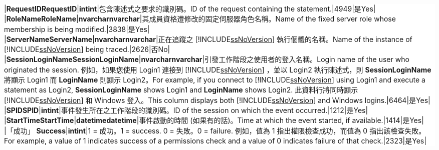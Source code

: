 |<span data-ttu-id="f17ce-209">**RequestID**</span><span class="sxs-lookup"><span data-stu-id="f17ce-209">**RequestID**</span></span>|<span data-ttu-id="f17ce-210">**int**</span><span class="sxs-lookup"><span data-stu-id="f17ce-210">**int**</span></span>|<span data-ttu-id="f17ce-211">包含陳述式之要求的識別碼。</span><span class="sxs-lookup"><span data-stu-id="f17ce-211">ID of the request containing the statement.</span></span>|<span data-ttu-id="f17ce-212">49</span><span class="sxs-lookup"><span data-stu-id="f17ce-212">49</span></span>|<span data-ttu-id="f17ce-213">是</span><span class="sxs-lookup"><span data-stu-id="f17ce-213">Yes</span></span>|  
|<span data-ttu-id="f17ce-214">**RoleName**</span><span class="sxs-lookup"><span data-stu-id="f17ce-214">**RoleName**</span></span>|<span data-ttu-id="f17ce-215">**nvarchar**</span><span class="sxs-lookup"><span data-stu-id="f17ce-215">**nvarchar**</span></span>|<span data-ttu-id="f17ce-216">其成員資格遭修改的固定伺服器角色名稱。</span><span class="sxs-lookup"><span data-stu-id="f17ce-216">Name of the fixed server role whose membership is being modified.</span></span>|<span data-ttu-id="f17ce-217">38</span><span class="sxs-lookup"><span data-stu-id="f17ce-217">38</span></span>|<span data-ttu-id="f17ce-218">是</span><span class="sxs-lookup"><span data-stu-id="f17ce-218">Yes</span></span>|  
|<span data-ttu-id="f17ce-219">**ServerName**</span><span class="sxs-lookup"><span data-stu-id="f17ce-219">**ServerName**</span></span>|<span data-ttu-id="f17ce-220">**nvarchar**</span><span class="sxs-lookup"><span data-stu-id="f17ce-220">**nvarchar**</span></span>|<span data-ttu-id="f17ce-221">正在追蹤之 [!INCLUDE[ssNoVersion](../../includes/ssnoversion-md.md)] 執行個體的名稱。</span><span class="sxs-lookup"><span data-stu-id="f17ce-221">Name of the instance of [!INCLUDE[ssNoVersion](../../includes/ssnoversion-md.md)] being traced.</span></span>|<span data-ttu-id="f17ce-222">26</span><span class="sxs-lookup"><span data-stu-id="f17ce-222">26</span></span>|<span data-ttu-id="f17ce-223">否</span><span class="sxs-lookup"><span data-stu-id="f17ce-223">No</span></span>|  
|<span data-ttu-id="f17ce-224">**SessionLoginName**</span><span class="sxs-lookup"><span data-stu-id="f17ce-224">**SessionLoginName**</span></span>|<span data-ttu-id="f17ce-225">**nvarchar**</span><span class="sxs-lookup"><span data-stu-id="f17ce-225">**nvarchar**</span></span>|<span data-ttu-id="f17ce-226">引發工作階段之使用者的登入名稱。</span><span class="sxs-lookup"><span data-stu-id="f17ce-226">Login name of the user who originated the session.</span></span> <span data-ttu-id="f17ce-227">例如，如果您使用 Login1 連接到 [!INCLUDE[ssNoVersion](../../includes/ssnoversion-md.md)] ，並以 Login2 執行陳述式，則 **SessionLoginName** 將顯示 Login1 而 **LoginName** 則顯示 Login2。</span><span class="sxs-lookup"><span data-stu-id="f17ce-227">For example, if you connect to [!INCLUDE[ssNoVersion](../../includes/ssnoversion-md.md)] using Login1 and execute a statement as Login2, **SessionLoginName** shows Login1 and **LoginName** shows Login2.</span></span> <span data-ttu-id="f17ce-228">此資料行將同時顯示 [!INCLUDE[ssNoVersion](../../includes/ssnoversion-md.md)] 和 Windows 登入。</span><span class="sxs-lookup"><span data-stu-id="f17ce-228">This column displays both [!INCLUDE[ssNoVersion](../../includes/ssnoversion-md.md)] and Windows logins.</span></span>|<span data-ttu-id="f17ce-229">64</span><span class="sxs-lookup"><span data-stu-id="f17ce-229">64</span></span>|<span data-ttu-id="f17ce-230">是</span><span class="sxs-lookup"><span data-stu-id="f17ce-230">Yes</span></span>|  
|<span data-ttu-id="f17ce-231">**SPID**</span><span class="sxs-lookup"><span data-stu-id="f17ce-231">**SPID**</span></span>|<span data-ttu-id="f17ce-232">**int**</span><span class="sxs-lookup"><span data-stu-id="f17ce-232">**int**</span></span>|<span data-ttu-id="f17ce-233">事件發生所在之工作階段的識別碼。</span><span class="sxs-lookup"><span data-stu-id="f17ce-233">ID of the session on which the event occurred.</span></span>|<span data-ttu-id="f17ce-234">12</span><span class="sxs-lookup"><span data-stu-id="f17ce-234">12</span></span>|<span data-ttu-id="f17ce-235">是</span><span class="sxs-lookup"><span data-stu-id="f17ce-235">Yes</span></span>|  
|<span data-ttu-id="f17ce-236">**StartTime**</span><span class="sxs-lookup"><span data-stu-id="f17ce-236">**StartTime**</span></span>|<span data-ttu-id="f17ce-237">**datetime**</span><span class="sxs-lookup"><span data-stu-id="f17ce-237">**datetime**</span></span>|<span data-ttu-id="f17ce-238">事件啟動的時間 (如果有的話)。</span><span class="sxs-lookup"><span data-stu-id="f17ce-238">Time at which the event started, if available.</span></span>|<span data-ttu-id="f17ce-239">14</span><span class="sxs-lookup"><span data-stu-id="f17ce-239">14</span></span>|<span data-ttu-id="f17ce-240">是</span><span class="sxs-lookup"><span data-stu-id="f17ce-240">Yes</span></span>|  
|<span data-ttu-id="f17ce-241">「成功」 </span><span class="sxs-lookup"><span data-stu-id="f17ce-241">**Success**</span></span>|<span data-ttu-id="f17ce-242">**int**</span><span class="sxs-lookup"><span data-stu-id="f17ce-242">**int**</span></span>|<span data-ttu-id="f17ce-243">1 = 成功。</span><span class="sxs-lookup"><span data-stu-id="f17ce-243">1 = success.</span></span> <span data-ttu-id="f17ce-244">0 = 失敗。</span><span class="sxs-lookup"><span data-stu-id="f17ce-244">0 = failure.</span></span> <span data-ttu-id="f17ce-245">例如，值為 1 指出權限檢查成功，而值為 0 指出該檢查失敗。</span><span class="sxs-lookup"><span data-stu-id="f17ce-245">For example, a value of 1 indicates success of a permissions check and a value of 0 indicates failure of that check.</span></span>|<span data-ttu-id="f17ce-246">23</span><span class="sxs-lookup"><span data-stu-id="f17ce-246">23</span></span>|<span data-ttu-id="f17ce-247">是</span><span class="sxs-lookup"><span data-stu-id="f17ce-247">Yes</span></span>|  